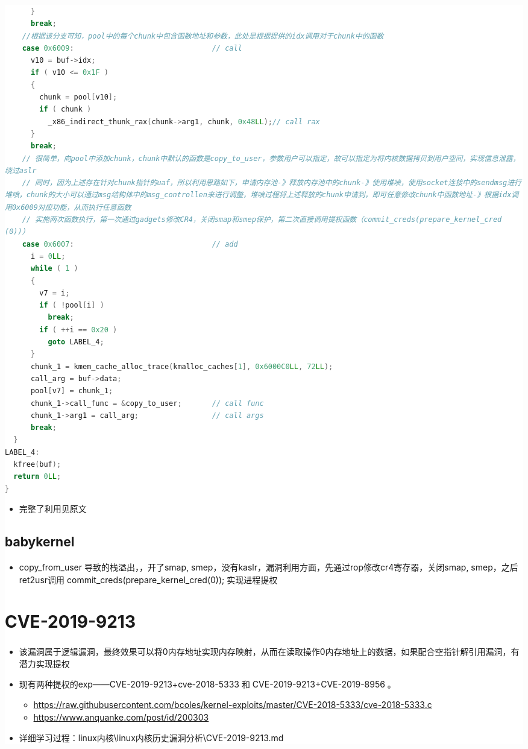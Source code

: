 ```c
      }
      break;
    //根据该分支可知，pool中的每个chunk中包含函数地址和参数，此处是根据提供的idx调用对于chunk中的函数
    case 0x6009:                                // call
      v10 = buf->idx;
      if ( v10 <= 0x1F )
      {
        chunk = pool[v10];
        if ( chunk )
          _x86_indirect_thunk_rax(chunk->arg1, chunk, 0x48LL);// call rax
      }
      break;
    // 很简单，向pool中添加chunk，chunk中默认的函数是copy_to_user，参数用户可以指定，故可以指定为将内核数据拷贝到用户空间，实现信息泄露，绕过aslr
    // 同时，因为上述存在针对chunk指针的uaf，所以利用思路如下，申请内存池-》释放内存池中的chunk-》使用堆喷，使用socket连接中的sendmsg进行堆喷，chunk的大小可以通过msg结构体中的msg_controllen来进行调整，堆喷过程将上述释放的chunk申请到，即可任意修改chunk中函数地址-》根据idx调用0x6009对应功能，从而执行任意函数
    // 实施两次函数执行，第一次通过gadgets修改CR4，关闭smap和smep保护，第二次直接调用提权函数（commit_creds(prepare_kernel_cred(0))）
    case 0x6007:                                // add
      i = 0LL;
      while ( 1 )
      {
        v7 = i;
        if ( !pool[i] )
          break;
        if ( ++i == 0x20 )
          goto LABEL_4;
      }
      chunk_1 = kmem_cache_alloc_trace(kmalloc_caches[1], 0x6000C0LL, 72LL);
      call_arg = buf->data;
      pool[v7] = chunk_1;
      chunk_1->call_func = &copy_to_user;       // call func
      chunk_1->arg1 = call_arg;                 // call args
      break;
  }
LABEL_4:
  kfree(buf);
  return 0LL;
}
```
- 完整了利用见原文

## babykernel
- copy_from_user 导致的栈溢出，，开了smap, smep，没有kaslr，漏洞利用方面，先通过rop修改cr4寄存器，关闭smap, smep，之后ret2usr调用 commit_creds(prepare_kernel_cred(0)); 实现进程提权


# CVE-2019-9213
- 该漏洞属于逻辑漏洞，最终效果可以将0内存地址实现内存映射，从而在读取操作0内存地址上的数据，如果配合空指针解引用漏洞，有潜力实现提权
- 现有两种提权的exp——CVE-2019-9213+cve-2018-5333 和 CVE-2019-9213+CVE-2019-8956 。
  - https://raw.githubusercontent.com/bcoles/kernel-exploits/master/CVE-2018-5333/cve-2018-5333.c
  - https://www.anquanke.com/post/id/200303

- 详细学习过程：linux内核\linux内核历史漏洞分析\CVE-2019-9213.md